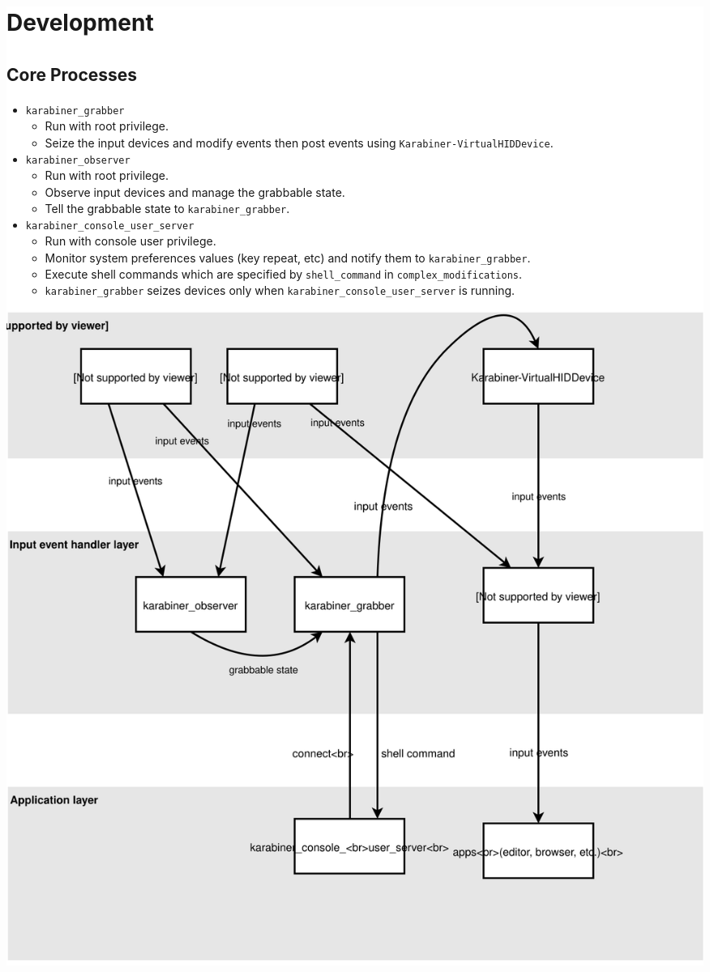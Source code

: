 # Development

## Core Processes

- `karabiner_grabber`
  - Run with root privilege.
  - Seize the input devices and modify events then post events using `Karabiner-VirtualHIDDevice`.
- `karabiner_observer`
  - Run with root privilege.
  - Observe input devices and manage the grabbable state.
  - Tell the grabbable state to `karabiner_grabber`.
- `karabiner_console_user_server`
  - Run with console user privilege.
  - Monitor system preferences values (key repeat, etc) and notify them to `karabiner_grabber`.
  - Execute shell commands which are specified by `shell_command` in `complex_modifications`.
  - `karabiner_grabber` seizes devices only when `karabiner_console_user_server` is running.

![processes](images/processes.svg)
